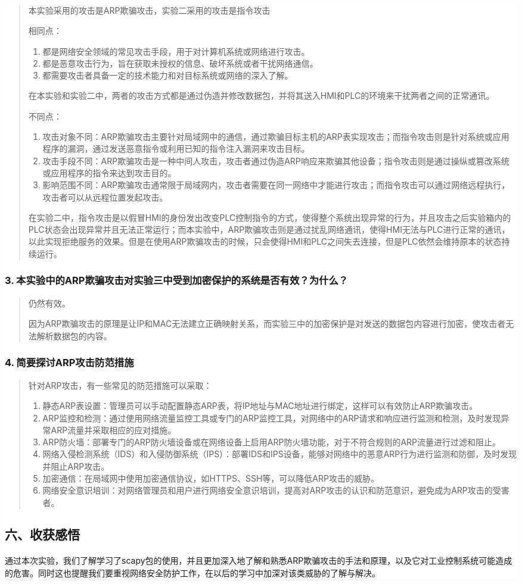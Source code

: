 >本实验采用的攻击是ARP欺骗攻击，实验二采用的攻击是指令攻击
>
>
>
>相同点：
>
>1. 都是网络安全领域的常见攻击手段，用于对计算机系统或网络进行攻击。
>2. 都是恶意攻击行为，旨在获取未授权的信息、破坏系统或者干扰网络通信。
>3. 都需要攻击者具备一定的技术能力和对目标系统或网络的深入了解。
>
>在本实验和实验二中，两者的攻击方式都是通过伪造并修改数据包，并将其送入HMI和PLC的环境来干扰两者之间的正常通讯。
>
>
>
>不同点：
>
>1. 攻击对象不同：ARP欺骗攻击主要针对局域网中的通信，通过欺骗目标主机的ARP表实现攻击；而指令攻击则是针对系统或应用程序的漏洞，通过发送恶意指令或利用已知的指令注入漏洞来攻击目标。
>2. 攻击手段不同：ARP欺骗攻击是一种中间人攻击，攻击者通过伪造ARP响应来欺骗其他设备；指令攻击则是通过操纵或篡改系统或应用程序的指令来达到攻击目的。
>3. 影响范围不同：ARP欺骗攻击通常限于局域网内，攻击者需要在同一网络中才能进行攻击；而指令攻击可以通过网络远程执行，攻击者可以从远程位置发起攻击。
>
>在实验二中，指令攻击是以假冒HMI的身份发出改变PLC控制指令的方式，使得整个系统出现异常的行为，并且攻击之后实验箱内的PLC状态会出现异常并且无法正常运行；而本实验中，ARP欺骗攻击则是通过扰乱网络通讯，使得HMI无法与PLC进行正常的通讯，以此实现拒绝服务的效果。但是在使用ARP欺骗攻击的时候，只会使得HMI和PLC之间失去连接，但是PLC依然会维持原本的状态持续运行。



### 3. 本实验中的ARP欺骗攻击对实验三中受到加密保护的系统是否有效？为什么？

> 仍然有效。
>
> 因为ARP欺骗攻击的原理是让IP和MAC无法建立正确映射关系，而实验三中的加密保护是对发送的数据包内容进行加密，使攻击者无法解析数据包的内容。



### 4. 简要探讨ARP攻击防范措施

>针对ARP攻击，有一些常见的防范措施可以采取：
>
>1. 静态ARP表设置：管理员可以手动配置静态ARP表，将IP地址与MAC地址进行绑定，这样可以有效防止ARP欺骗攻击。
>2. ARP监控和检测：通过使用网络流量监控工具或专门的ARP监控工具，对网络中的ARP请求和响应进行监测和检测，及时发现异常ARP流量并采取相应的应对措施。
>3. ARP防火墙：部署专门的ARP防火墙设备或在网络设备上启用ARP防火墙功能，对于不符合规则的ARP流量进行过滤和阻止。
>4. 网络入侵检测系统（IDS）和入侵防御系统（IPS）：部署IDS和IPS设备，能够对网络中的恶意ARP行为进行监测和防御，及时发现并阻止ARP攻击。
>5. 加密通信：在局域网中使用加密通信协议，如HTTPS、SSH等，可以降低ARP攻击的威胁。
>6. 网络安全意识培训：对网络管理员和用户进行网络安全意识培训，提高对ARP攻击的认识和防范意识，避免成为ARP攻击的受害者。




## 六、收获感悟

通过本次实验，我们了解学习了scapy包的使用，并且更加深入地了解和熟悉ARP欺骗攻击的手法和原理，以及它对工业控制系统可能造成的危害。同时这也提醒我们要重视网络安全防护工作，在以后的学习中加深对该类威胁的了解与解决。
